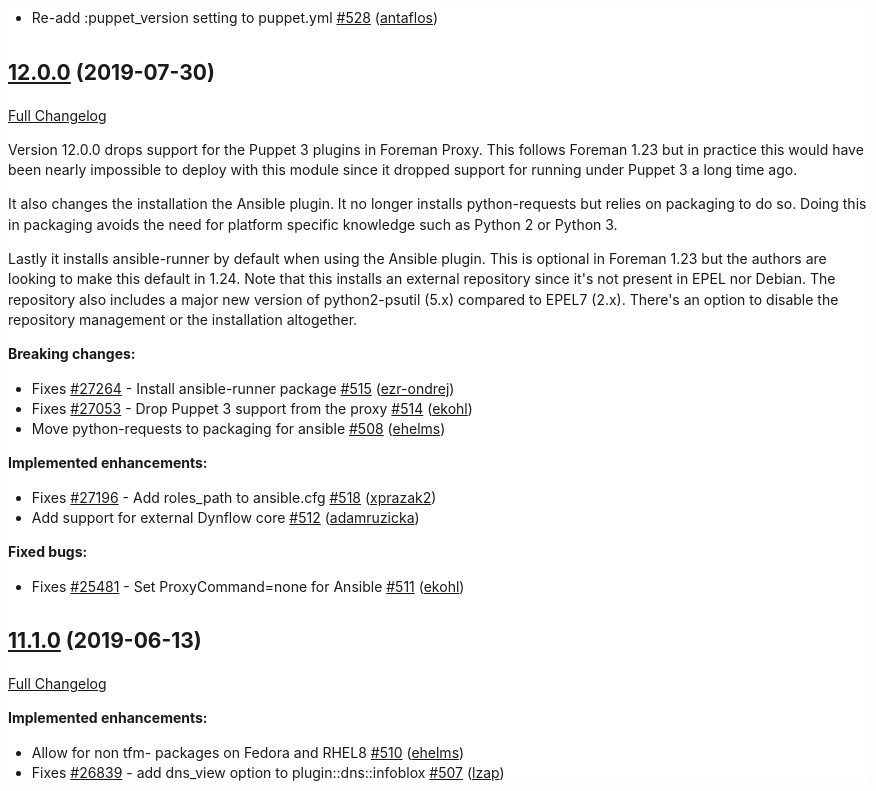 - Re-add :puppet\_version setting to puppet.yml [\#528](https://github.com/theforeman/puppet-foreman_proxy/pull/528) ([antaflos](https://github.com/antaflos))

## [12.0.0](https://github.com/theforeman/puppet-foreman_proxy/tree/12.0.0) (2019-07-30)

[Full Changelog](https://github.com/theforeman/puppet-foreman_proxy/compare/11.1.0...12.0.0)

Version 12.0.0 drops support for the Puppet 3 plugins in Foreman Proxy. This follows Foreman 1.23 but in practice this would have been nearly impossible to deploy with this module since it dropped support for running under Puppet 3 a long time ago.

It also changes the installation the Ansible plugin. It no longer installs python-requests but relies on packaging to do so. Doing this in packaging avoids the need for platform specific knowledge such as Python 2 or Python 3.

Lastly it installs ansible-runner by default when using the Ansible plugin. This is optional in Foreman 1.23 but the authors are looking to make this default in 1.24. Note that this installs an external repository since it's not present in EPEL nor Debian. The repository also includes a major new version of python2-psutil (5.x) compared to EPEL7 (2.x). There's an option to disable the repository management or the installation altogether.

**Breaking changes:**

- Fixes [\#27264](https://projects.theforeman.org/issues/27264) - Install ansible-runner package [\#515](https://github.com/theforeman/puppet-foreman_proxy/pull/515) ([ezr-ondrej](https://github.com/ezr-ondrej))
- Fixes [\#27053](https://projects.theforeman.org/issues/27053) - Drop Puppet 3 support from the proxy [\#514](https://github.com/theforeman/puppet-foreman_proxy/pull/514) ([ekohl](https://github.com/ekohl))
- Move python-requests to packaging for ansible [\#508](https://github.com/theforeman/puppet-foreman_proxy/pull/508) ([ehelms](https://github.com/ehelms))

**Implemented enhancements:**

- Fixes [\#27196](https://projects.theforeman.org/issues/27196) - Add roles\_path to ansible.cfg [\#518](https://github.com/theforeman/puppet-foreman_proxy/pull/518) ([xprazak2](https://github.com/xprazak2))
- Add support for external Dynflow core  [\#512](https://github.com/theforeman/puppet-foreman_proxy/pull/512) ([adamruzicka](https://github.com/adamruzicka))

**Fixed bugs:**

- Fixes [\#25481](https://projects.theforeman.org/issues/25481) - Set ProxyCommand=none for Ansible [\#511](https://github.com/theforeman/puppet-foreman_proxy/pull/511) ([ekohl](https://github.com/ekohl))

## [11.1.0](https://github.com/theforeman/puppet-foreman_proxy/tree/11.1.0) (2019-06-13)

[Full Changelog](https://github.com/theforeman/puppet-foreman_proxy/compare/11.0.0...11.1.0)

**Implemented enhancements:**

- Allow for non tfm- packages on Fedora and RHEL8 [\#510](https://github.com/theforeman/puppet-foreman_proxy/pull/510) ([ehelms](https://github.com/ehelms))
- Fixes [\#26839](https://projects.theforeman.org/issues/26839) - add dns\_view option to plugin::dns::infoblox [\#507](https://github.com/theforeman/puppet-foreman_proxy/pull/507) ([lzap](https://github.com/lzap))
